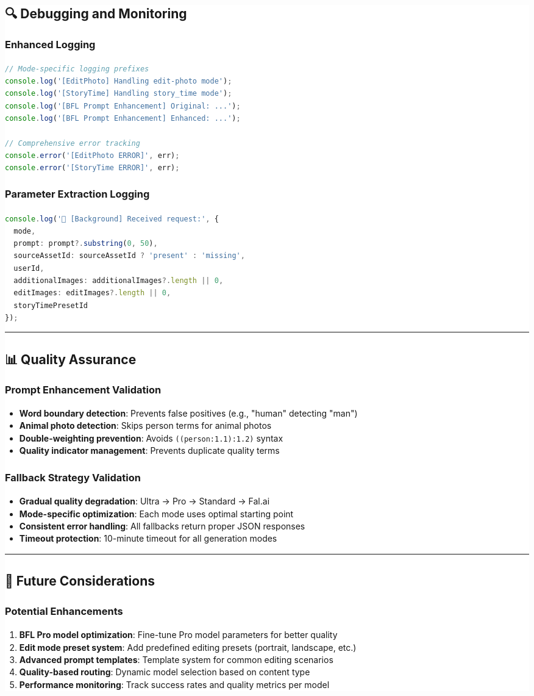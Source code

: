 
## 🔍 **Debugging and Monitoring**

### **Enhanced Logging**
```typescript
// Mode-specific logging prefixes
console.log('[EditPhoto] Handling edit-photo mode');
console.log('[StoryTime] Handling story_time mode');
console.log('[BFL Prompt Enhancement] Original: ...');
console.log('[BFL Prompt Enhancement] Enhanced: ...');

// Comprehensive error tracking
console.error('[EditPhoto ERROR]', err);
console.error('[StoryTime ERROR]', err);
```

### **Parameter Extraction Logging**
```typescript
console.log('🚀 [Background] Received request:', {
  mode,
  prompt: prompt?.substring(0, 50),
  sourceAssetId: sourceAssetId ? 'present' : 'missing',
  userId,
  additionalImages: additionalImages?.length || 0,
  editImages: editImages?.length || 0,
  storyTimePresetId
});
```

---

## 📊 **Quality Assurance**

### **Prompt Enhancement Validation**
- **Word boundary detection**: Prevents false positives (e.g., "human" detecting "man")
- **Animal photo detection**: Skips person terms for animal photos
- **Double-weighting prevention**: Avoids `((person:1.1):1.2)` syntax
- **Quality indicator management**: Prevents duplicate quality terms

### **Fallback Strategy Validation**
- **Gradual quality degradation**: Ultra → Pro → Standard → Fal.ai
- **Mode-specific optimization**: Each mode uses optimal starting point
- **Consistent error handling**: All fallbacks return proper JSON responses
- **Timeout protection**: 10-minute timeout for all generation modes

---

## 🎯 **Future Considerations**

### **Potential Enhancements**
1. **BFL Pro model optimization**: Fine-tune Pro model parameters for better quality
2. **Edit mode preset system**: Add predefined editing presets (portrait, landscape, etc.)
3. **Advanced prompt templates**: Template system for common editing scenarios
4. **Quality-based routing**: Dynamic model selection based on content type
5. **Performance monitoring**: Track success rates and quality metrics per model
